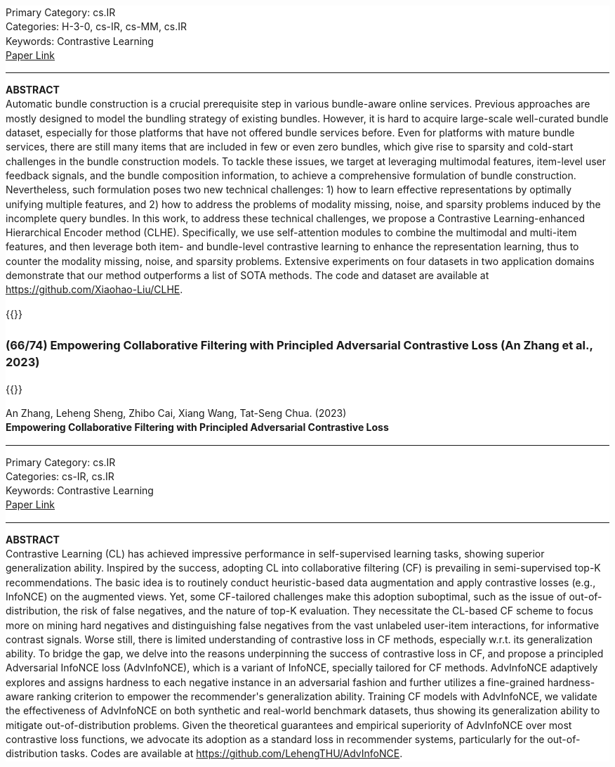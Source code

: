 Primary Category: cs.IR  
Categories: H-3-0, cs-IR, cs-MM, cs.IR  
Keywords: Contrastive Learning  
[Paper Link](http://arxiv.org/abs/2310.18770v1)  

---


**ABSTRACT**  
Automatic bundle construction is a crucial prerequisite step in various bundle-aware online services. Previous approaches are mostly designed to model the bundling strategy of existing bundles. However, it is hard to acquire large-scale well-curated bundle dataset, especially for those platforms that have not offered bundle services before. Even for platforms with mature bundle services, there are still many items that are included in few or even zero bundles, which give rise to sparsity and cold-start challenges in the bundle construction models. To tackle these issues, we target at leveraging multimodal features, item-level user feedback signals, and the bundle composition information, to achieve a comprehensive formulation of bundle construction. Nevertheless, such formulation poses two new technical challenges: 1) how to learn effective representations by optimally unifying multiple features, and 2) how to address the problems of modality missing, noise, and sparsity problems induced by the incomplete query bundles. In this work, to address these technical challenges, we propose a Contrastive Learning-enhanced Hierarchical Encoder method (CLHE). Specifically, we use self-attention modules to combine the multimodal and multi-item features, and then leverage both item- and bundle-level contrastive learning to enhance the representation learning, thus to counter the modality missing, noise, and sparsity problems. Extensive experiments on four datasets in two application domains demonstrate that our method outperforms a list of SOTA methods. The code and dataset are available at https://github.com/Xiaohao-Liu/CLHE.

{{</citation>}}


### (66/74) Empowering Collaborative Filtering with Principled Adversarial Contrastive Loss (An Zhang et al., 2023)

{{<citation>}}

An Zhang, Leheng Sheng, Zhibo Cai, Xiang Wang, Tat-Seng Chua. (2023)  
**Empowering Collaborative Filtering with Principled Adversarial Contrastive Loss**  

---
Primary Category: cs.IR  
Categories: cs-IR, cs.IR  
Keywords: Contrastive Learning  
[Paper Link](http://arxiv.org/abs/2310.18700v1)  

---


**ABSTRACT**  
Contrastive Learning (CL) has achieved impressive performance in self-supervised learning tasks, showing superior generalization ability. Inspired by the success, adopting CL into collaborative filtering (CF) is prevailing in semi-supervised top-K recommendations. The basic idea is to routinely conduct heuristic-based data augmentation and apply contrastive losses (e.g., InfoNCE) on the augmented views. Yet, some CF-tailored challenges make this adoption suboptimal, such as the issue of out-of-distribution, the risk of false negatives, and the nature of top-K evaluation. They necessitate the CL-based CF scheme to focus more on mining hard negatives and distinguishing false negatives from the vast unlabeled user-item interactions, for informative contrast signals. Worse still, there is limited understanding of contrastive loss in CF methods, especially w.r.t. its generalization ability. To bridge the gap, we delve into the reasons underpinning the success of contrastive loss in CF, and propose a principled Adversarial InfoNCE loss (AdvInfoNCE), which is a variant of InfoNCE, specially tailored for CF methods. AdvInfoNCE adaptively explores and assigns hardness to each negative instance in an adversarial fashion and further utilizes a fine-grained hardness-aware ranking criterion to empower the recommender's generalization ability. Training CF models with AdvInfoNCE, we validate the effectiveness of AdvInfoNCE on both synthetic and real-world benchmark datasets, thus showing its generalization ability to mitigate out-of-distribution problems. Given the theoretical guarantees and empirical superiority of AdvInfoNCE over most contrastive loss functions, we advocate its adoption as a standard loss in recommender systems, particularly for the out-of-distribution tasks. Codes are available at https://github.com/LehengTHU/AdvInfoNCE.
